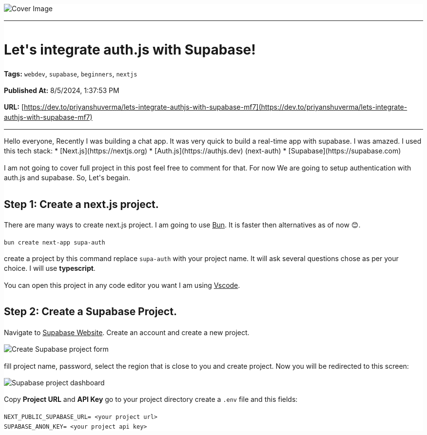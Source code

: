   <img src="https://media2.dev.to/dynamic/image/width=1000,height=420,fit=cover,gravity=auto,format=auto/https%3A%2F%2Fdev-to-uploads.s3.amazonaws.com%2Fuploads%2Farticles%2F4girznfwedbx5fp04wue.png" alt="Cover Image" />
  <hr />
  
  # Let's integrate auth.js with Supabase!
  
  **Tags:** `webdev`, `supabase`, `beginners`, `nextjs`

  **Published At:** 8/5/2024, 1:37:53 PM

  **URL:** [https://dev.to/priyanshuverma/lets-integrate-authjs-with-supabase-mf7](https://dev.to/priyanshuverma/lets-integrate-authjs-with-supabase-mf7)

  <hr />
  Hello everyone,
Recently I was building a chat app. It was very quick to build a real-time app with supabase. I was amazed.
I used this tech stack:
* [Next.js](https://nextjs.org)
* [Auth.js](https://authjs.dev) (next-auth)
* [Supabase](https://supabase.com)

I am not going to cover full project in this post feel free to comment for that. For now We are going to setup authentication with auth.js and supabase. So, Let's begain.

## Step 1: Create a next.js project.
There are many ways to create next.js project. I am going to use [Bun](https://bun.sh). It is faster then alternatives as of now 😊.

```bash
bun create next-app supa-auth
```
create a project by this command replace `supa-auth` with your project name. It will ask several questions chose as per your choice. I will use **typescript**.

You can open this project in any code editor you want I am using [Vscode](https://code.visualstudio.com).

## Step 2: Create a Supabase Project.

Navigate to [Supabase Website](https://supabase.com/). Create an account and create a new project.

![Create Supabase project form](https://dev-to-uploads.s3.amazonaws.com/uploads/articles/74pepxml7c3j4494akp5.png)

fill project name, password, select the region that is close to you and create project.
Now you will be redirected to this screen:

![Supabase project dashboard](https://dev-to-uploads.s3.amazonaws.com/uploads/articles/q66wkgd7kqx11ct4j9zv.png)

Copy **Project URL** and **API Key** go to your project directory create a `.env` file and this fields:
```env
NEXT_PUBLIC_SUPABASE_URL= <your project url>
SUPABASE_ANON_KEY= <your project api key>
```
